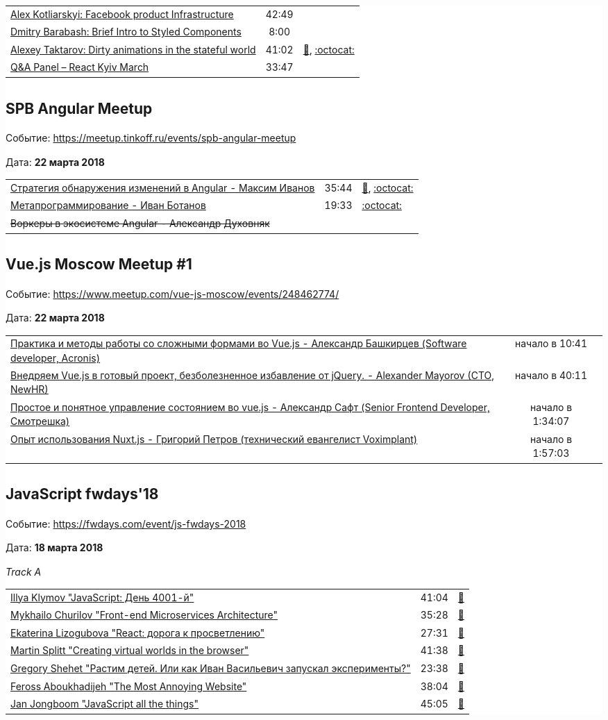 | | | |
| --- | :---: | --- |
| [Alex Kotliarskyi: Facebook product Infrastructure](https://youtu.be/UNdJFEmKkJU) | 42:49 | |
| [Dmitry Barabash: Brief Intro to Styled Components](https://youtu.be/BYxf3lRD0Q4) | 8:00 | |
| [Alexey Taktarov: Dirty animations in the stateful world](https://youtu.be/bn3je3u-UIo) | 41:02 | [:notebook:](http://molefrog.com/stateful-animations/), [:octocat:](https://github.com/molefrog/stateful-animations) |
| [Q&A Panel – React Kyiv March](https://youtu.be/Vokq8ndgd5c) | 33:47 | |


## SPB Angular Meetup

Событие: https://meetup.tinkoff.ru/events/spb-angular-meetup

Дата: **22 марта 2018**

| | | |
| --- | :---: | --- |
| [Стратегия обнаружения изменений в Angular - Максим Иванов](https://youtu.be/2cV4i-g6Oxc) | 35:44 | [:notebook:](https://docs.google.com/presentation/d/1QrnHoBEgHtj_a48QdHLme8Di-OHjtajmOxVC2WlNOvY/edit#slide=id.g26d86d3325_0_0), [:octocat:](https://github.com/splincode/meetups/blob/master/2018/march/README.md) |
| [Метапрограммирование - Иван Ботанов](https://youtu.be/JOO_Trs3X5M) | 19:33 | [:octocat:](https://github.com/StressoID/custom-angular-decorators) |
| ~~Воркеры в экосистеме Angular - Александр Духовняк~~ | | |


## Vue.js Moscow Meetup #1

Событие: https://www.meetup.com/vue-js-moscow/events/248462774/

Дата: **22 марта 2018**

| | | |
| --- | :---: | --- |
| [Практика и методы работы со сложными формами во Vue.js - Александр Башкирцев (Software developer, Acronis)](https://youtu.be/h9NQs0SEVoA?t=10m41s) | начало в 10:41 | |
| [Внедряем Vue.js в готовый проект, безболезненное избавление от jQuery. - Alexander Mayorov (CTO, NewHR)](https://youtu.be/h9NQs0SEVoA?t=40m11s) | начало в 40:11 | |
| [Простое и понятное управление состоянием во vue.js - Александр Сафт (Senior Frontend Developer, Смотрешка)](https://youtu.be/h9NQs0SEVoA?t=1h34m7s) | начало в 1:34:07 | |
| [Опыт использования Nuxt.js - Григорий Петров (технический евангелист Voximplant)](https://youtu.be/h9NQs0SEVoA?t=1h57m3s) | начало в 1:57:03 | |


## JavaScript fwdays'18

Событие: https://fwdays.com/event/js-fwdays-2018

Дата: **18 марта 2018**

*Track A*

| | | |
| --- | :---: | --- |
| [Illya Klymov "JavaScript: День 4001-й"](https://youtu.be/jzaZlEOSwoA) | 41:04 | [:notebook:](https://www.slideshare.net/fwdays/javascript-4001) |
| [Mykhailo Churilov "Front-end Microservices Architecture"](https://youtu.be/2r9KqASOSeM) | 35:28 | [:notebook:](http://slides.com/mykhailochurilov/deck-14#/) |
| [Ekaterina Lizogubova "React: дорога к просветлению"](https://youtu.be/STz1tr65ykE) | 27:31 | [:notebook:](https://www.slideshare.net/fwdays/react-91307920) |
| [Martin Splitt "Creating virtual worlds in the browser"](https://youtu.be/0y2jXEUHvuk) | 41:38 | [:notebook:](https://www.slideshare.net/fwdays/martin-splitt-creating-virtual-worlds-in-the-browser) |
| [Gregory Shehet "Растим детей. Или как Иван Васильевич запускал эксперименты?"](https://youtu.be/7cnBuA0LAGg) | 23:38 | [:notebook:](https://www.slideshare.net/fwdays/ss-91307851) |
| [Feross Aboukhadijeh "The Most Annoying Website"](https://youtu.be/EkpS1eWb2BA) | 38:04 | [:notebook:](https://www.slideshare.net/fwdays/feross-aboukhadijeh-the-most-annoying-website-aka-the-power-of-the-web-platform-91926338) |
| [Jan Jongboom "JavaScript all the things"](https://youtu.be/tTPk0OdMCqM) | 45:05 | [:notebook:](https://www.slideshare.net/fwdays/jan-jongboom-javascript-all-the-things) |
